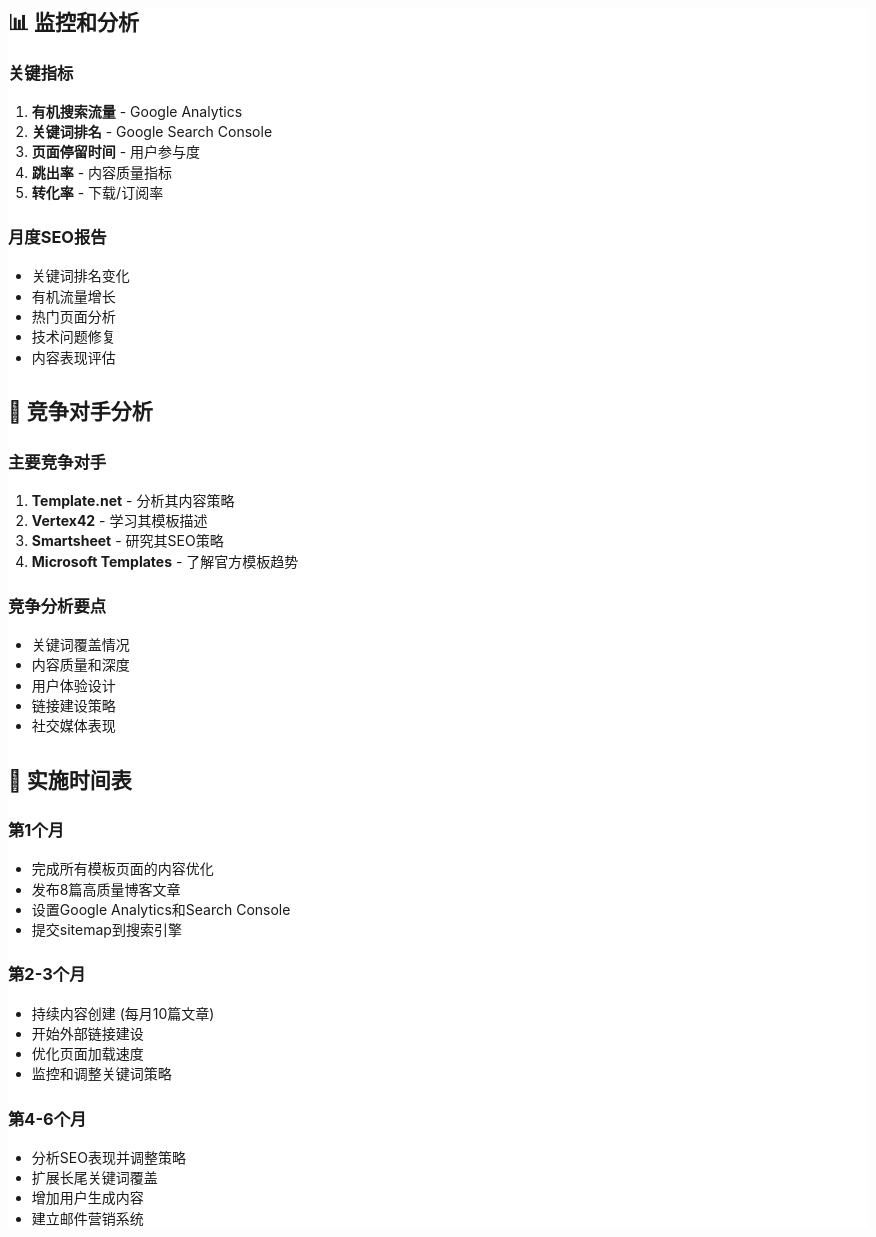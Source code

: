## 📊 监控和分析

### 关键指标
1. **有机搜索流量** - Google Analytics
2. **关键词排名** - Google Search Console
3. **页面停留时间** - 用户参与度
4. **跳出率** - 内容质量指标
5. **转化率** - 下载/订阅率

### 月度SEO报告
- 关键词排名变化
- 有机流量增长
- 热门页面分析
- 技术问题修复
- 内容表现评估

## 🎯 竞争对手分析

### 主要竞争对手
1. **Template.net** - 分析其内容策略
2. **Vertex42** - 学习其模板描述
3. **Smartsheet** - 研究其SEO策略
4. **Microsoft Templates** - 了解官方模板趋势

### 竞争分析要点
- 关键词覆盖情况
- 内容质量和深度
- 用户体验设计
- 链接建设策略
- 社交媒体表现

## 🚀 实施时间表

### 第1个月
- 完成所有模板页面的内容优化
- 发布8篇高质量博客文章
- 设置Google Analytics和Search Console
- 提交sitemap到搜索引擎

### 第2-3个月
- 持续内容创建 (每月10篇文章)
- 开始外部链接建设
- 优化页面加载速度
- 监控和调整关键词策略

### 第4-6个月
- 分析SEO表现并调整策略
- 扩展长尾关键词覆盖
- 增加用户生成内容
- 建立邮件营销系统
